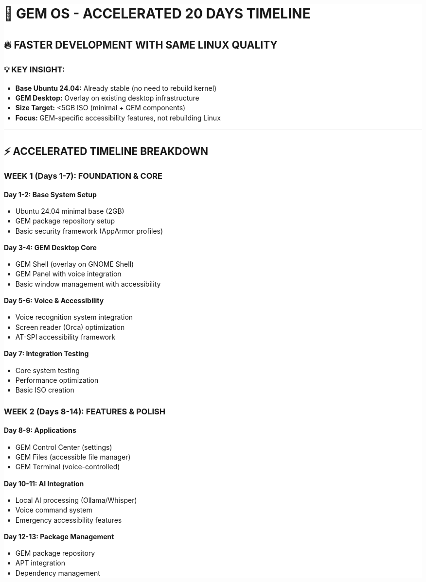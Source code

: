 # 🚀 GEM OS - ACCELERATED 20 DAYS TIMELINE

## 🔥 FASTER DEVELOPMENT WITH SAME LINUX QUALITY

### 💡 KEY INSIGHT: 
- **Base Ubuntu 24.04:** Already stable (no need to rebuild kernel)
- **GEM Desktop:** Overlay on existing desktop infrastructure
- **Size Target:** <5GB ISO (minimal + GEM components)
- **Focus:** GEM-specific accessibility features, not rebuilding Linux

---

## ⚡ ACCELERATED TIMELINE BREAKDOWN

### **WEEK 1 (Days 1-7): FOUNDATION & CORE**
**Day 1-2: Base System Setup**
- Ubuntu 24.04 minimal base (2GB)
- GEM package repository setup
- Basic security framework (AppArmor profiles)

**Day 3-4: GEM Desktop Core**
- GEM Shell (overlay on GNOME Shell)
- GEM Panel with voice integration
- Basic window management with accessibility

**Day 5-6: Voice & Accessibility**
- Voice recognition system integration
- Screen reader (Orca) optimization
- AT-SPI accessibility framework

**Day 7: Integration Testing**
- Core system testing
- Performance optimization
- Basic ISO creation

### **WEEK 2 (Days 8-14): FEATURES & POLISH**
**Day 8-9: Applications**
- GEM Control Center (settings)
- GEM Files (accessible file manager)
- GEM Terminal (voice-controlled)

**Day 10-11: AI Integration**
- Local AI processing (Ollama/Whisper)
- Voice command system
- Emergency accessibility features

**Day 12-13: Package Management**
- GEM package repository
- APT integration
- Dependency management
